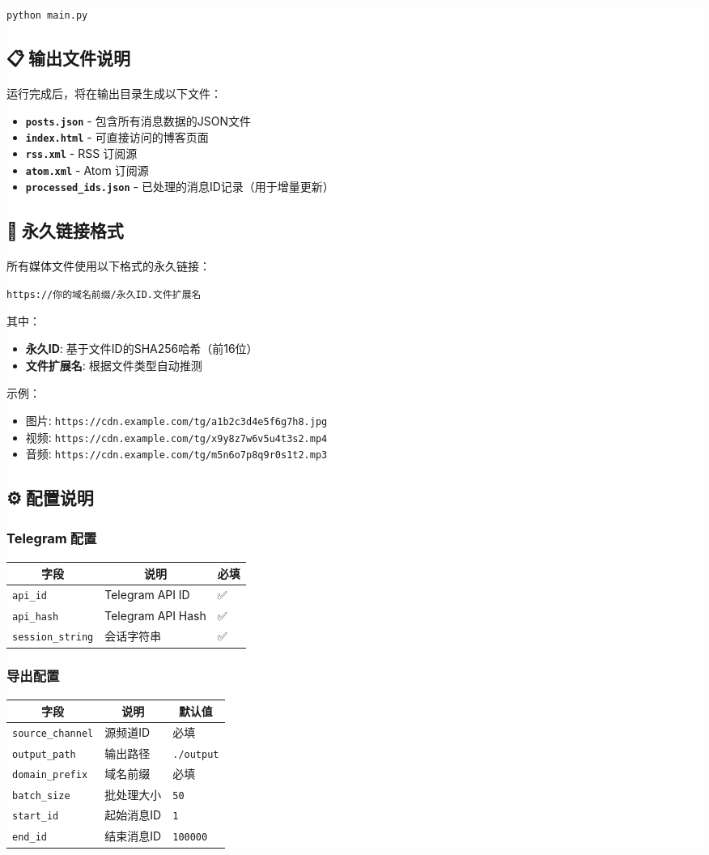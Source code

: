```bash
python main.py
```

## 📋 输出文件说明

运行完成后，将在输出目录生成以下文件：

- **`posts.json`** - 包含所有消息数据的JSON文件
- **`index.html`** - 可直接访问的博客页面
- **`rss.xml`** - RSS 订阅源
- **`atom.xml`** - Atom 订阅源
- **`processed_ids.json`** - 已处理的消息ID记录（用于增量更新）

## 🔗 永久链接格式

所有媒体文件使用以下格式的永久链接：

```
https://你的域名前缀/永久ID.文件扩展名
```

其中：
- **永久ID**: 基于文件ID的SHA256哈希（前16位）
- **文件扩展名**: 根据文件类型自动推测

示例：
- 图片: `https://cdn.example.com/tg/a1b2c3d4e5f6g7h8.jpg`
- 视频: `https://cdn.example.com/tg/x9y8z7w6v5u4t3s2.mp4`
- 音频: `https://cdn.example.com/tg/m5n6o7p8q9r0s1t2.mp3`

## ⚙️ 配置说明

### Telegram 配置

| 字段 | 说明 | 必填 |
|-----|------|-----|
| `api_id` | Telegram API ID | ✅ |
| `api_hash` | Telegram API Hash | ✅ |
| `session_string` | 会话字符串 | ✅ |

### 导出配置

| 字段 | 说明 | 默认值 |
|-----|------|-------|
| `source_channel` | 源频道ID | 必填 |
| `output_path` | 输出路径 | `./output` |
| `domain_prefix` | 域名前缀 | 必填 |
| `batch_size` | 批处理大小 | `50` |
| `start_id` | 起始消息ID | `1` |
| `end_id` | 结束消息ID | `100000` |
